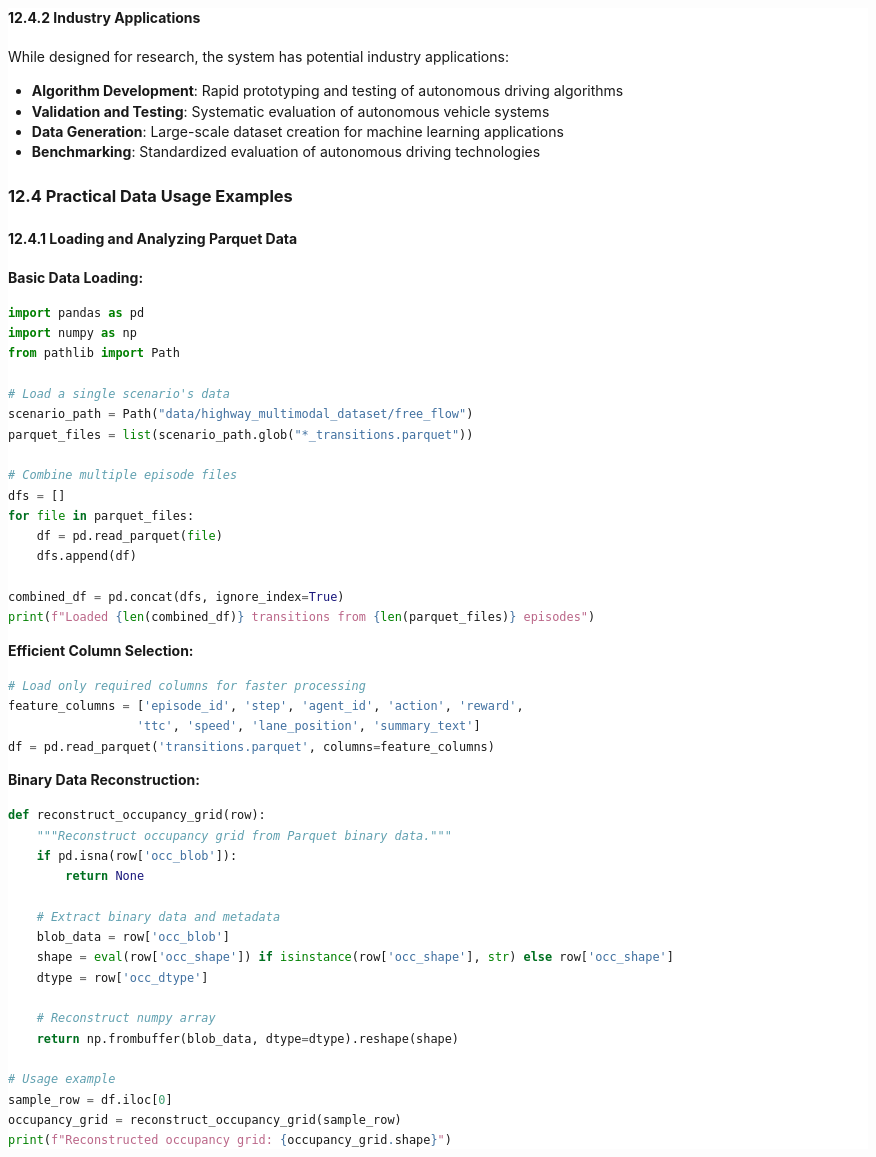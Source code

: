 #### 12.4.2 Industry Applications

While designed for research, the system has potential industry applications:
- **Algorithm Development**: Rapid prototyping and testing of autonomous driving algorithms
- **Validation and Testing**: Systematic evaluation of autonomous vehicle systems
- **Data Generation**: Large-scale dataset creation for machine learning applications
- **Benchmarking**: Standardized evaluation of autonomous driving technologies

### 12.4 Practical Data Usage Examples

#### 12.4.1 Loading and Analyzing Parquet Data

**Basic Data Loading:**
```python
import pandas as pd
import numpy as np
from pathlib import Path

# Load a single scenario's data
scenario_path = Path("data/highway_multimodal_dataset/free_flow")
parquet_files = list(scenario_path.glob("*_transitions.parquet"))

# Combine multiple episode files
dfs = []
for file in parquet_files:
    df = pd.read_parquet(file)
    dfs.append(df)

combined_df = pd.concat(dfs, ignore_index=True)
print(f"Loaded {len(combined_df)} transitions from {len(parquet_files)} episodes")
```

**Efficient Column Selection:**
```python
# Load only required columns for faster processing
feature_columns = ['episode_id', 'step', 'agent_id', 'action', 'reward', 
                  'ttc', 'speed', 'lane_position', 'summary_text']
df = pd.read_parquet('transitions.parquet', columns=feature_columns)
```

**Binary Data Reconstruction:**
```python
def reconstruct_occupancy_grid(row):
    """Reconstruct occupancy grid from Parquet binary data."""
    if pd.isna(row['occ_blob']):
        return None
    
    # Extract binary data and metadata
    blob_data = row['occ_blob']
    shape = eval(row['occ_shape']) if isinstance(row['occ_shape'], str) else row['occ_shape']
    dtype = row['occ_dtype']
    
    # Reconstruct numpy array
    return np.frombuffer(blob_data, dtype=dtype).reshape(shape)

# Usage example
sample_row = df.iloc[0]
occupancy_grid = reconstruct_occupancy_grid(sample_row)
print(f"Reconstructed occupancy grid: {occupancy_grid.shape}")
```
